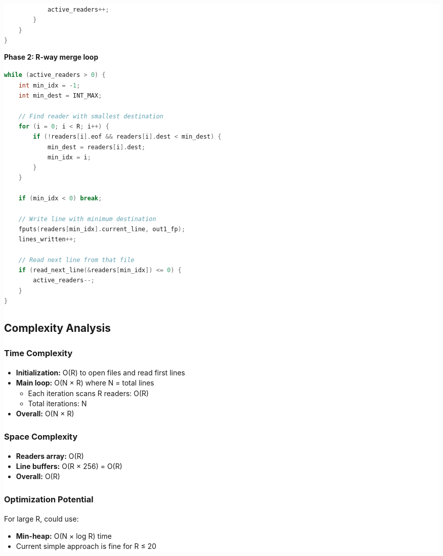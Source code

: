 ```c
            active_readers++;
        }
    }
}
```

**Phase 2: R-way merge loop**
```c
while (active_readers > 0) {
    int min_idx = -1;
    int min_dest = INT_MAX;
    
    // Find reader with smallest destination
    for (i = 0; i < R; i++) {
        if (!readers[i].eof && readers[i].dest < min_dest) {
            min_dest = readers[i].dest;
            min_idx = i;
        }
    }
    
    if (min_idx < 0) break;
    
    // Write line with minimum destination
    fputs(readers[min_idx].current_line, out1_fp);
    lines_written++;
    
    // Read next line from that file
    if (read_next_line(&readers[min_idx]) <= 0) {
        active_readers--;
    }
}
```

## Complexity Analysis

### Time Complexity
- **Initialization:** O(R) to open files and read first lines
- **Main loop:** O(N × R) where N = total lines
  - Each iteration scans R readers: O(R)
  - Total iterations: N
- **Overall:** O(N × R)

### Space Complexity
- **Readers array:** O(R)
- **Line buffers:** O(R × 256) = O(R)
- **Overall:** O(R)

### Optimization Potential
For large R, could use:
- **Min-heap:** O(N × log R) time
- Current simple approach is fine for R ≤ 20
